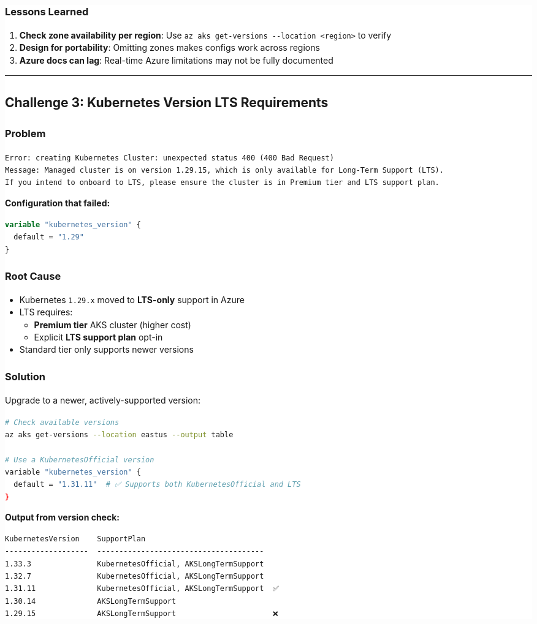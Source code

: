 ### Lessons Learned
1. **Check zone availability per region**: Use `az aks get-versions --location <region>` to verify
2. **Design for portability**: Omitting zones makes configs work across regions
3. **Azure docs can lag**: Real-time Azure limitations may not be fully documented

---

## Challenge 3: Kubernetes Version LTS Requirements

### Problem
```
Error: creating Kubernetes Cluster: unexpected status 400 (400 Bad Request)
Message: Managed cluster is on version 1.29.15, which is only available for Long-Term Support (LTS).
If you intend to onboard to LTS, please ensure the cluster is in Premium tier and LTS support plan.
```

**Configuration that failed:**
```terraform
variable "kubernetes_version" {
  default = "1.29"
}
```

### Root Cause
- Kubernetes `1.29.x` moved to **LTS-only** support in Azure
- LTS requires:
  - **Premium tier** AKS cluster (higher cost)
  - Explicit **LTS support plan** opt-in
- Standard tier only supports newer versions

### Solution
Upgrade to a newer, actively-supported version:

```bash
# Check available versions
az aks get-versions --location eastus --output table

# Use a KubernetesOfficial version
variable "kubernetes_version" {
  default = "1.31.11"  # ✅ Supports both KubernetesOfficial and LTS
}
```

**Output from version check:**
```
KubernetesVersion    SupportPlan
-------------------  --------------------------------------
1.33.3               KubernetesOfficial, AKSLongTermSupport
1.32.7               KubernetesOfficial, AKSLongTermSupport
1.31.11              KubernetesOfficial, AKSLongTermSupport  ✅
1.30.14              AKSLongTermSupport
1.29.15              AKSLongTermSupport                      ❌
```
